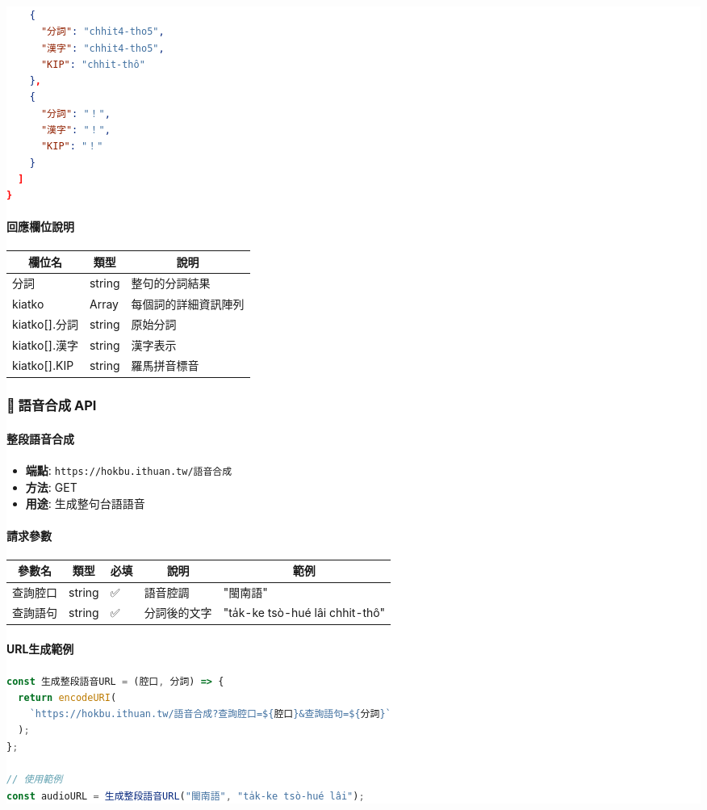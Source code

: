 ```json
    {
      "分詞": "chhit4-tho5",
      "漢字": "chhit4-tho5",
      "KIP": "chhit-thô"
    },
    {
      "分詞": "！",
      "漢字": "！",
      "KIP": "！"
    }
  ]
}
```

#### 回應欄位說明
| 欄位名 | 類型 | 說明 |
|--------|------|------|
| 分詞 | string | 整句的分詞結果 |
| kiatko | Array | 每個詞的詳細資訊陣列 |
| kiatko[].分詞 | string | 原始分詞 |
| kiatko[].漢字 | string | 漢字表示 |
| kiatko[].KIP | string | 羅馬拼音標音 |

### 🎵 語音合成 API

#### 整段語音合成
- **端點**: `https://hokbu.ithuan.tw/語音合成`
- **方法**: GET
- **用途**: 生成整句台語語音

#### 請求參數
| 參數名 | 類型 | 必填 | 說明 | 範例 |
|--------|------|------|------|------|
| 查詢腔口 | string | ✅ | 語音腔調 | "閩南語" |
| 查詢語句 | string | ✅ | 分詞後的文字 | "ta̍k-ke tsò-hué lâi chhit-thô" |

#### URL生成範例
```javascript
const 生成整段語音URL = (腔口, 分詞) => {
  return encodeURI(
    `https://hokbu.ithuan.tw/語音合成?查詢腔口=${腔口}&查詢語句=${分詞}`
  );
};

// 使用範例
const audioURL = 生成整段語音URL("閩南語", "ta̍k-ke tsò-hué lâi");
```
